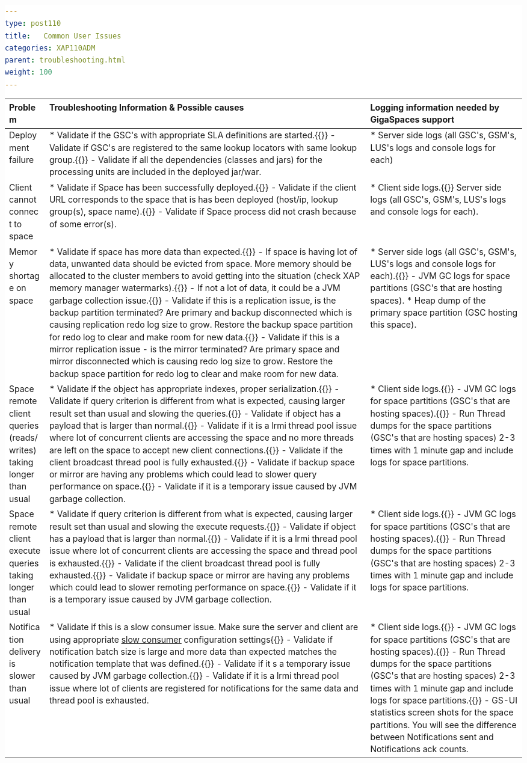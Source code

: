 ```yaml
---
type: post110
title:   Common User Issues
categories: XAP110ADM
parent: troubleshooting.html
weight: 100
---
```






|  Problem  | Troubleshooting Information & Possible causes | Logging information needed by GigaSpaces support |
|:---------|:----------------------------------------------|:-------------------------------------------------|
|  Deployment failure | * Validate if the GSC's with appropriate SLA definitions are started.{{<wbr>}}    - Validate if GSC's are registered to the same lookup locators with same lookup group.{{<wbr>}}    - Validate if all the dependencies (classes and jars) for the processing units are included in the deployed jar/war. | * Server side logs (all GSC's, GSM's, LUS's logs and console logs for each)|
|  Client cannot connect to space | * Validate if Space has been successfully deployed.{{<wbr>}}    - Validate if the client URL corresponds to the space that is has been deployed (host/ip, lookup group(s), space name).{{<wbr>}}    - Validate if Space process did not crash because of some error(s).   | * Client side logs.{{<wbr>}}    Server side logs (all GSC's, GSM's, LUS's logs and console logs for each). |
|  Memory shortage on space | * Validate if space has more data than expected.{{<wbr>}}    - If space is having lot of data, unwanted data should be evicted from space. More memory should be allocated to the cluster members to avoid getting into the situation (check XAP memory manager watermarks).{{<wbr>}}    - If not a lot of data, it could be a JVM garbage collection issue.{{<wbr>}}    - Validate if this is a replication issue, is the backup partition terminated? Are primary and backup disconnected which is causing replication redo log size to grow. Restore the backup space partition for redo log to clear and make room for new data.{{<wbr>}}    - Validate if this is a mirror replication issue - is the mirror terminated? Are primary space and mirror disconnected which is causing redo log size to grow. Restore the backup space partition for redo log to clear and make room for new data. | * Server side logs (all GSC's, GSM's, LUS's logs and console logs for each).{{<wbr>}}    - JVM GC logs for space partitions (GSC's that are hosting spaces). * Heap dump of the primary space partition (GSC hosting this space). |
|  Space remote client queries (reads/writes) taking longer than usual | * Validate if the object has appropriate indexes, proper serialization.{{<wbr>}}    - Validate if query criterion is different from what is expected, causing larger result set than usual and slowing the queries.{{<wbr>}}    - Validate if object has a payload that is larger than normal.{{<wbr>}}    - Validate if it is a lrmi thread pool issue where lot of concurrent clients are accessing the space and no more threads are left on the space to accept new client connections.{{<wbr>}}    - Validate if the client broadcast thread pool is fully exhausted.{{<wbr>}}    - Validate if backup space or mirror are having any problems which could lead to slower query performance on space.{{<wbr>}}    - Validate if it is a temporary issue caused by JVM garbage collection.	| * Client side logs.{{<wbr>}}    - JVM GC logs for space partitions (GSC's that are hosting spaces).{{<wbr>}}    - Run Thread dumps for the space partitions (GSC's that are hosting spaces) 2-3 times with 1 minute gap and include logs for space partitions. |
| Space remote client execute queries taking longer than usual | * Validate if query criterion is different from what is expected, causing larger result set than usual and slowing the execute requests.{{<wbr>}}    - Validate if object has a payload that is larger than normal.{{<wbr>}}    - Validate if it is a lrmi thread pool issue where lot of concurrent clients are accessing the space and thread pool is exhausted.{{<wbr>}}    - Validate if the client broadcast thread pool is fully exhausted.{{<wbr>}}    - Validate if backup space or mirror are having any problems which could lead to slower remoting performance on space.{{<wbr>}}    - Validate if it is a temporary issue caused by JVM garbage collection.	| * Client side logs.{{<wbr>}}    - JVM GC logs for space partitions (GSC's that are hosting spaces).{{<wbr>}}    - Run Thread dumps for the space partitions (GSC's that are hosting spaces) 2-3 times with 1 minute gap and include logs for space partitions. |
|  Notification delivery is slower than usual | * Validate if this is a slow consumer issue. Make sure the server and client are using appropriate [slow consumer](./slow-consumer.html) configuration settings{{<wbr>}}    - Validate if notification batch size is large and more data than expected matches the notification template that was defined.{{<wbr>}}    - Validate if it s a temporary issue caused by JVM garbage collection.{{<wbr>}}    - Validate if it is a lrmi thread pool issue where lot of clients are registered for notifications for the same data and thread pool is exhausted. | * Client side logs.{{<wbr>}}    - JVM GC logs for space partitions (GSC's that are hosting spaces).{{<wbr>}}    - Run Thread dumps for the space partitions (GSC's that are hosting spaces) 2-3 times with 1 minute gap and include logs for space partitions.{{<wbr>}}    - GS-UI statistics screen shots for the space partitions. You will see the difference between Notifications sent and Notifications ack counts. |